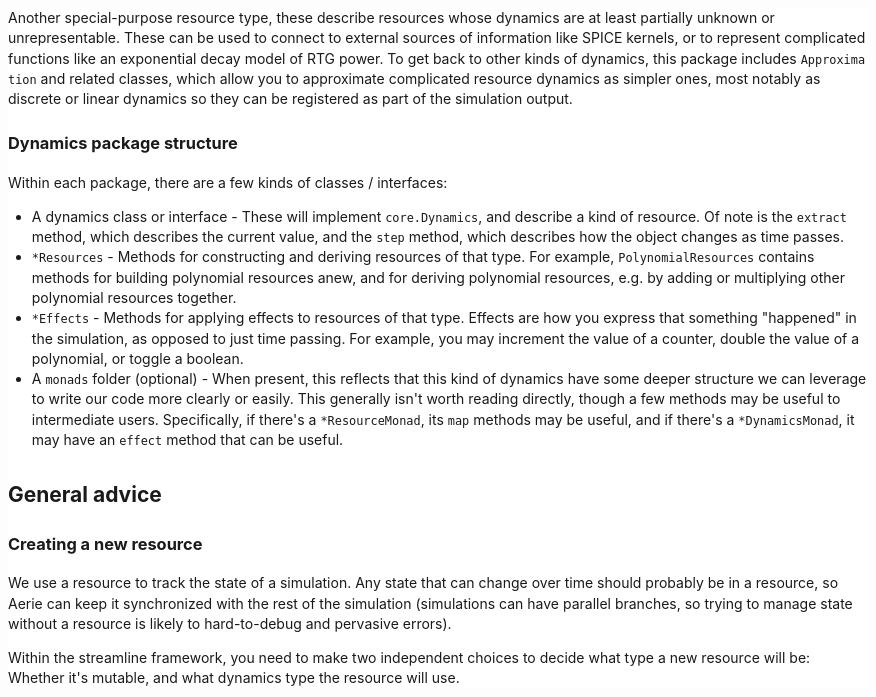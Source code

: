   Another special-purpose resource type, these describe resources whose dynamics are at least partially unknown or unrepresentable.
  These can be used to connect to external sources of information like SPICE kernels, or to represent complicated functions
  like an exponential decay model of RTG power.
  To get back to other kinds of dynamics, this package includes `Approximation` and related classes, which allow you to
  approximate complicated resource dynamics as simpler ones, most notably as discrete or linear dynamics so they can be
  registered as part of the simulation output.

### Dynamics package structure

Within each package, there are a few kinds of classes / interfaces:
- A dynamics class or interface -
  These will implement `core.Dynamics`, and describe a kind of resource.
  Of note is the `extract` method, which describes the current value, and the `step` method,
  which describes how the object changes as time passes.
- `*Resources` -
  Methods for constructing and deriving resources of that type.
  For example, `PolynomialResources` contains methods for building polynomial resources anew,
  and for deriving polynomial resources, e.g. by adding or multiplying other polynomial resources together.
- `*Effects` -
  Methods for applying effects to resources of that type.
  Effects are how you express that something "happened" in the simulation, as opposed to just time passing.
  For example, you may increment the value of a counter, double the value of a polynomial, or toggle a boolean.
- A `monads` folder (optional) -
  When present, this reflects that this kind of dynamics have some deeper structure we can leverage to write our
  code more clearly or easily. This generally isn't worth reading directly, though a few methods may be useful to
  intermediate users. Specifically, if there's a `*ResourceMonad`, its `map` methods may be useful,
  and if there's a `*DynamicsMonad`, it may have an `effect` method that can be useful.

## General advice

### Creating a new resource

We use a resource to track the state of a simulation.
Any state that can change over time should probably be in a resource, so Aerie can keep it synchronized with the rest
of the simulation (simulations can have parallel branches, so trying to manage state without a resource is likely to
hard-to-debug and pervasive errors).

Within the streamline framework, you need to make two independent choices to decide what type a new resource will be:
Whether it's mutable, and what dynamics type the resource will use.
